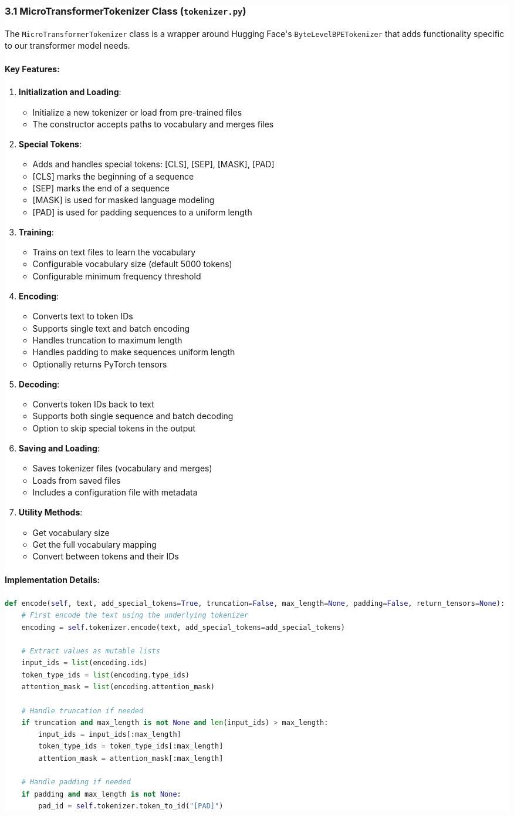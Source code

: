 ### 3.1 MicroTransformerTokenizer Class (`tokenizer.py`)

The `MicroTransformerTokenizer` class is a wrapper around Hugging Face's `ByteLevelBPETokenizer` that adds functionality specific to our transformer model needs.

#### Key Features:

1. **Initialization and Loading**:
   - Initialize a new tokenizer or load from pre-trained files
   - The constructor accepts paths to vocabulary and merges files

2. **Special Tokens**:
   - Adds and handles special tokens: [CLS], [SEP], [MASK], [PAD]
   - [CLS] marks the beginning of a sequence
   - [SEP] marks the end of a sequence
   - [MASK] is used for masked language modeling
   - [PAD] is used for padding sequences to a uniform length

3. **Training**:
   - Trains on text files to learn the vocabulary
   - Configurable vocabulary size (default 5000 tokens)
   - Configurable minimum frequency threshold

4. **Encoding**:
   - Converts text to token IDs
   - Supports single text and batch encoding
   - Handles truncation to maximum length
   - Handles padding to make sequences uniform length
   - Optionally returns PyTorch tensors

5. **Decoding**:
   - Converts token IDs back to text
   - Supports both single sequence and batch decoding
   - Option to skip special tokens in the output

6. **Saving and Loading**:
   - Saves tokenizer files (vocabulary and merges)
   - Loads from saved files
   - Includes a configuration file with metadata

7. **Utility Methods**:
   - Get vocabulary size
   - Get the full vocabulary mapping
   - Convert between tokens and their IDs

#### Implementation Details:

```python
def encode(self, text, add_special_tokens=True, truncation=False, max_length=None, padding=False, return_tensors=None):
    # First encode the text using the underlying tokenizer
    encoding = self.tokenizer.encode(text, add_special_tokens=add_special_tokens)
    
    # Extract values as mutable lists
    input_ids = list(encoding.ids)
    token_type_ids = list(encoding.type_ids)
    attention_mask = list(encoding.attention_mask)
    
    # Handle truncation if needed
    if truncation and max_length is not None and len(input_ids) > max_length:
        input_ids = input_ids[:max_length]
        token_type_ids = token_type_ids[:max_length]
        attention_mask = attention_mask[:max_length]
    
    # Handle padding if needed
    if padding and max_length is not None:
        pad_id = self.tokenizer.token_to_id("[PAD]")
```